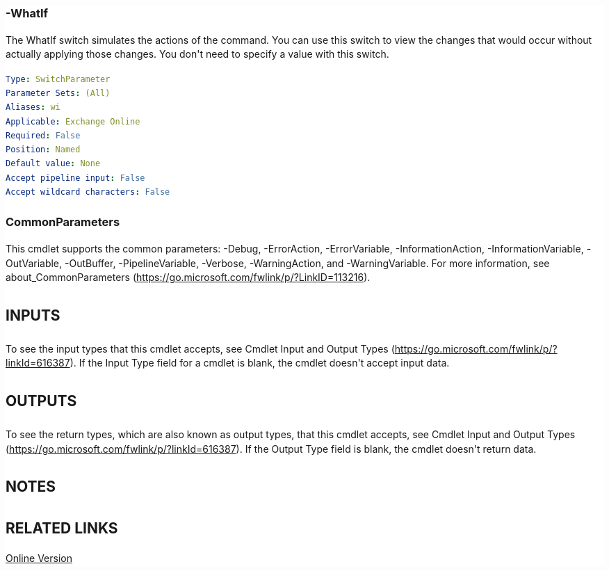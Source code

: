 ### -WhatIf
The WhatIf switch simulates the actions of the command. You can use this switch to view the changes that would occur without actually applying those changes. You don't need to specify a value with this switch.

```yaml
Type: SwitchParameter
Parameter Sets: (All)
Aliases: wi
Applicable: Exchange Online
Required: False
Position: Named
Default value: None
Accept pipeline input: False
Accept wildcard characters: False
```

### CommonParameters
This cmdlet supports the common parameters: -Debug, -ErrorAction, -ErrorVariable, -InformationAction, -InformationVariable, -OutVariable, -OutBuffer, -PipelineVariable, -Verbose, -WarningAction, and -WarningVariable. For more information, see about_CommonParameters (https://go.microsoft.com/fwlink/p/?LinkID=113216).

## INPUTS

###  
To see the input types that this cmdlet accepts, see Cmdlet Input and Output Types (https://go.microsoft.com/fwlink/p/?linkId=616387). If the Input Type field for a cmdlet is blank, the cmdlet doesn't accept input data.

## OUTPUTS

###  
To see the return types, which are also known as output types, that this cmdlet accepts, see Cmdlet Input and Output Types (https://go.microsoft.com/fwlink/p/?linkId=616387). If the Output Type field is blank, the cmdlet doesn't return data.

## NOTES

## RELATED LINKS

[Online Version](https://technet.microsoft.com/library/16812582-1dba-4b58-8400-bda0dc730a04.aspx)
